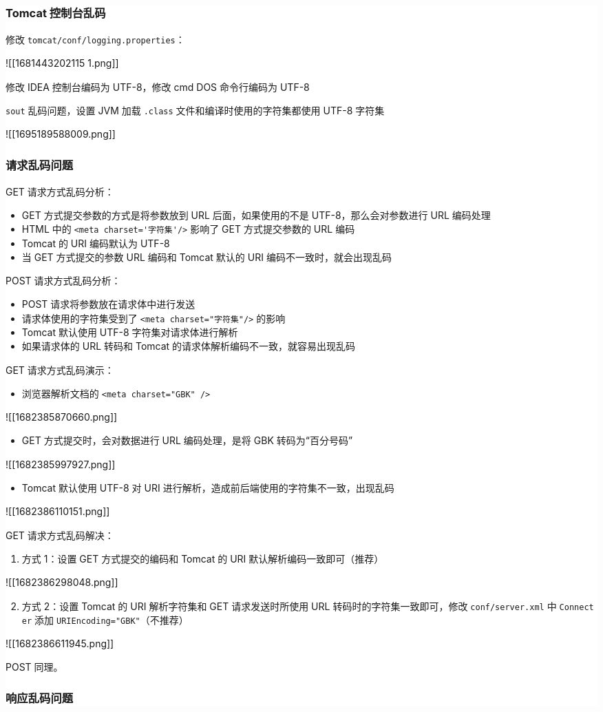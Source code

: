 ### Tomcat 控制台乱码

修改 `tomcat/conf/logging.properties`：

![[1681443202115 1.png]]

修改 IDEA 控制台编码为 UTF-8，修改 cmd DOS 命令行编码为 UTF-8

`sout` 乱码问题，设置 JVM 加载 `.class` 文件和编译时使用的字符集都使用 UTF-8 字符集

![[1695189588009.png]]

### 请求乱码问题

GET 请求方式乱码分析：

- GET 方式提交参数的方式是将参数放到 URL 后面，如果使用的不是 UTF-8，那么会对参数进行 URL 编码处理
- HTML 中的 `<meta charset='字符集'/>` 影响了 GET 方式提交参数的 URL 编码
- Tomcat 的 URI 编码默认为 UTF-8
- 当 GET 方式提交的参数 URL 编码和 Tomcat 默认的 URI 编码不一致时，就会出现乱码

POST 请求方式乱码分析：

- POST 请求将参数放在请求体中进行发送
- 请求体使用的字符集受到了 `<meta charset="字符集"/>` 的影响
- Tomcat 默认使用 UTF-8 字符集对请求体进行解析
- 如果请求体的 URL 转码和 Tomcat 的请求体解析编码不一致，就容易出现乱码

GET 请求方式乱码演示：

- 浏览器解析文档的 `<meta charset="GBK" />`

![[1682385870660.png]]

- GET 方式提交时，会对数据进行 URL 编码处理，是将 GBK 转码为“百分号码”

![[1682385997927.png]]

- Tomcat 默认使用 UTF-8 对 URI 进行解析，造成前后端使用的字符集不一致，出现乱码

![[1682386110151.png]]

GET 请求方式乱码解决：

1. 方式 1：设置 GET 方式提交的编码和 Tomcat 的 URI 默认解析编码一致即可（推荐）

![[1682386298048.png]]


2. 方式 2：设置 Tomcat 的 URI 解析字符集和 GET 请求发送时所使用 URL 转码时的字符集一致即可，修改 `conf/server.xml` 中 `Connecter` 添加 `URIEncoding="GBK"`（不推荐）

![[1682386611945.png]]

POST 同理。

### 响应乱码问题
